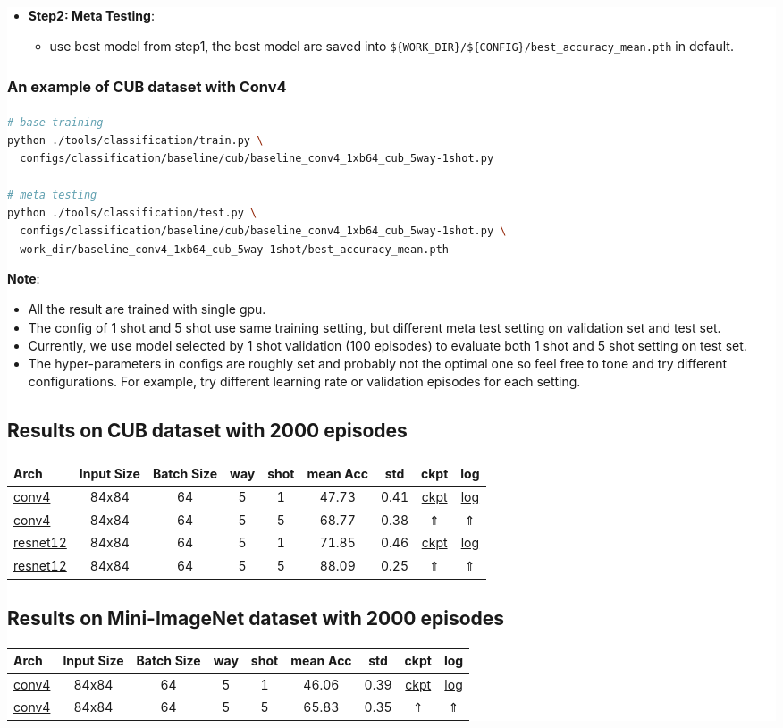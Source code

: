 - **Step2: Meta Testing**:

  - use best model from step1, the best model are saved into `${WORK_DIR}/${CONFIG}/best_accuracy_mean.pth` in default.

### An example of CUB dataset with Conv4

```bash
# base training
python ./tools/classification/train.py \
  configs/classification/baseline/cub/baseline_conv4_1xb64_cub_5way-1shot.py

# meta testing
python ./tools/classification/test.py \
  configs/classification/baseline/cub/baseline_conv4_1xb64_cub_5way-1shot.py \
  work_dir/baseline_conv4_1xb64_cub_5way-1shot/best_accuracy_mean.pth
```

**Note**:

- All the result are trained with single gpu.
- The config of 1 shot and 5 shot use same training setting,
  but different meta test setting on validation set and test set.
- Currently, we use model selected by 1 shot validation (100 episodes) to
  evaluate both 1 shot and 5 shot setting on test set.
- The hyper-parameters in configs are roughly set and probably not the optimal one so
  feel free to tone and try different configurations.
  For example, try different learning rate or validation episodes for each setting.

## Results on CUB dataset with 2000 episodes

| Arch                                                                                       | Input Size | Batch Size | way | shot | mean Acc | std  |                                                                       ckpt                                                                       |                                                                    log                                                                     |
| :----------------------------------------------------------------------------------------- | :--------: | :--------: | :-: | :--: | :------: | :--: | :----------------------------------------------------------------------------------------------------------------------------------------------: | :----------------------------------------------------------------------------------------------------------------------------------------: |
| [conv4](/configs/classification/baseline/cub/baseline_conv4_1xb64_cub_5way-1shot.py)       |   84x84    |     64     |  5  |  1   |  47.73   | 0.41 |  [ckpt](https://download.openmmlab.com/rsifewshot/classification/baseline/cub/baseline_conv4_1xb64_cub_5way-1shot_20211120_095923-3a346523.pth)   |  [log](https://download.openmmlab.com/rsifewshot/classification/baseline/cub/baseline_conv4_1xb64_cub_5way-1shot20211120_095923.log.json)   |
| [conv4](/configs/classification/baseline/cub/baseline_conv4_1xb64_cub_5way-5shot.py)       |   84x84    |     64     |  5  |  5   |  68.77   | 0.38 |                                                                        ⇑                                                                         |                                                                     ⇑                                                                      |
| [resnet12](/configs/classification/baseline/cub/baseline_resnet12_1xb64_cub_5way-1shot.py) |   84x84    |     64     |  5  |  1   |  71.85   | 0.46 | [ckpt](https://download.openmmlab.com/rsifewshot/classification/baseline/cub/baseline_resnet12_1xb64_cub_5way-1shot_20211120_095923-f1d13cf6.pth) | [log](https://download.openmmlab.com/rsifewshot/classification/baseline/cub/baseline_resnet12_1xb64_cub_5way-1shot20211120_095923.log.json) |
| [resnet12](/configs/classification/baseline/cub/baseline_resnet12_1xb64_cub_5way-5shot.py) |   84x84    |     64     |  5  |  5   |  88.09   | 0.25 |                                                                        ⇑                                                                         |                                                                     ⇑                                                                      |

## Results on Mini-ImageNet dataset with 2000 episodes

| Arch                                                                                                           | Input Size | Batch Size | way | shot | mean Acc | std  |                                                                                 ckpt                                                                                 |                                                                       log                                                                       |
| :------------------------------------------------------------------------------------------------------------- | :--------: | :--------: | :-: | :--: | :------: | :--: | :------------------------------------------------------------------------------------------------------------------------------------------------------------------: | :---------------------------------------------------------------------------------------------------------------------------------------------: |
| [conv4](/configs/classification/baseline/mini_imagenet/baseline_conv4_1xb64_mini-imagenet_5way-1shot.py)       |   84x84    |     64     |  5  |  1   |  46.06   | 0.39 |  [ckpt](https://download.openmmlab.com/rsifewshot/classification/baseline/mini_imagenet/baseline_conv4_1xb64_mini-imagenet_5way-1shot_20211120_095923-78b96fd7.pth)   |  [log](https://download.openmmlab.com/rsifewshot/classification/baseline/mini_imagenet/baseline_conv4_1xb64_mini-imagenet_5way-1shot.log.json)   |
| [conv4](/configs/classification/baseline/mini_imagenet/baseline_conv4_1xb64_mini-imagenet_5way-5shot.py)       |   84x84    |     64     |  5  |  5   |  65.83   | 0.35 |                                                                                  ⇑                                                                                   |                                                                        ⇑                                                                        |